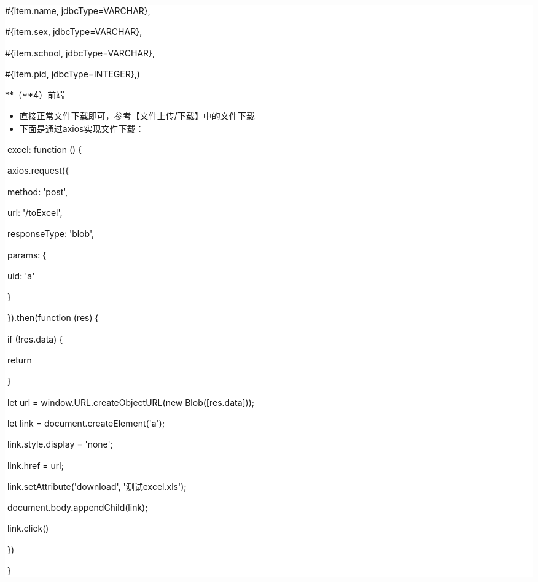    \#{item.name, jdbcType=VARCHAR},

   \#{item.sex, jdbcType=VARCHAR},

   \#{item.school, jdbcType=VARCHAR},

   \#{item.pid, jdbcType=INTEGER},)

  </foreach>

 </insert>





**（**4）前端

- 直接正常文件下载即可，参考【文件上传/下载】中的文件下载
- 下面是通过axios实现文件下载：



​      excel: function () {

​        axios.request({

​          method: 'post',

​          url: '/toExcel',

​          responseType: 'blob',

​          params: {

​            uid: 'a'

​          }

​        }).then(function (res) {

​          if (!res.data) {

​            return

​          }

​          let url = window.URL.createObjectURL(new Blob([res.data]));

​          let link = document.createElement('a');

​          link.style.display = 'none';

​          link.href = url;

​          link.setAttribute('download', '测试excel.xls');



​          document.body.appendChild(link);

​          link.click()



​        })

​      }
